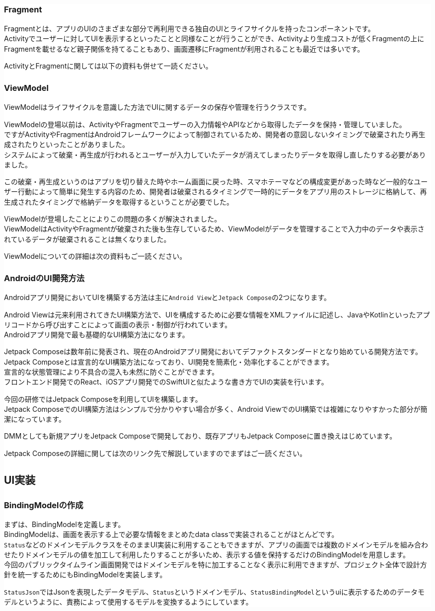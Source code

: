 ### Fragment
Fragmentとは、アプリのUIのさまざまな部分で再利用できる独自のUIとライフサイクルを持ったコンポーネントです。  
Activityでユーザーに対してUIを表示するといったことと同様なことが行うことができ、Activityより生成コストが低くFragmentの上にFragmentを載せるなど親子関係を持てることもあり、画面遷移にFragmentが利用されることも最近では多いです。  

ActivityとFragmentに関しては以下の資料も併せて一読ください。  

### ViewModel
ViewModelはライフサイクルを意識した方法でUIに関するデータの保存や管理を行うクラスです。  

ViewModelの登場以前は、ActivityやFragmentでユーザーの入力情報やAPIなどから取得したデータを保持・管理していました。  
ですがActivityやFragmentはAndroidフレームワークによって制御されているため、開発者の意図しないタイミングで破棄されたり再生成されたりといったことがありました。  
システムによって破棄・再生成が行われるとユーザーが入力していたデータが消えてしまったりデータを取得し直したりする必要がありました。  

この破棄・再生成というのはアプリを切り替えた時やホーム画面に戻った時、スマホテーマなどの構成変更があった時など一般的なユーザー行動によって簡単に発生する内容のため、開発者は破棄されるタイミングで一時的にデータをアプリ用のストレージに格納して、再生成されたタイミングで格納データを取得するということが必要でした。  

ViewModelが登場したことによりこの問題の多くが解決されました。  
ViewModelはActivityやFragmentが破棄された後も生存しているため、ViewModelがデータを管理することで入力中のデータや表示されているデータが破棄されることは無くなりました。  

ViewModelについての詳細は次の資料もご一読ください。  


### AndroidのUI開発方法
Androidアプリ開発においてUIを構築する方法は主に`Android View`と`Jetpack Compose`の2つになります。  

Android Viewは元来利用されてきたUI構築方法で、UIを構成するために必要な情報をXMLファイルに記述し、JavaやKotlinといったアプリコードから呼び出すことによって画面の表示・制御が行われています。  
Androidアプリ開発で最も基礎的なUI構築方法になります。  

Jetpack Composeは数年前に発表され、現在のAndroidアプリ開発においてデファクトスタンダードとなり始めている開発方法です。  
Jetpack Composeとは宣言的なUI構築方法になっており、UI開発を簡素化・効率化することができます。  
宣言的な状態管理により不具合の混入も未然に防ぐことができます。  
フロントエンド開発でのReact、iOSアプリ開発でのSwiftUIと似たような書き方でUIの実装を行います。  

今回の研修ではJetpack Composeを利用してUIを構築します。  
Jetpack ComposeでのUI構築方法はシンプルで分かりやすい場合が多く、Android ViewでのUI構築では複雑になりやすかった部分が簡潔になっています。  

DMMとしても新規アプリをJetpack Composeで開発しており、既存アプリもJetpack Composeに置き換えはじめています。  

Jetpack Composeの詳細に関しては次のリンク先で解説していますのでまずはご一読ください。  

## UI実装
### BindingModelの作成
まずは、BindingModelを定義します。  
BindingModelは、画面を表示する上で必要な情報をまとめたdata classで実装されることがほとんどです。  
`Status`などのドメインモデルクラスをそのままUI実装に利用することもできますが、アプリの画面では複数のドメインモデルを組み合わせたりドメインモデルの値を加工して利用したりすることが多いため、表示する値を保持するだけのBindingModelを用意します。  
今回のパブリックタイムライン画面開発ではドメインモデルを特に加工することなく表示に利用できますが、プロジェクト全体で設計方針を統一するためにもBindingModelを実装します。  

`StatusJson`ではJsonを表現したデータモデル、`Status`というドメインモデル、`StatusBindingModel`というuiに表示するためのデータモデルというように、責務によって使用するモデルを変換するようにしています。  
